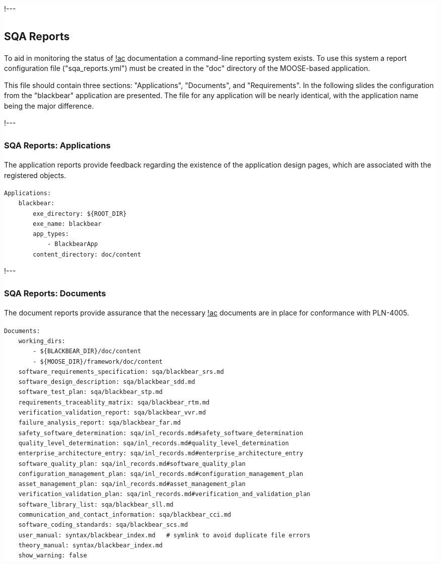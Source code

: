 !---

## SQA Reports

To aid in monitoring the status of [!ac](SQA) documentation a command-line reporting system exists.
To use this system a report configuration file ("sqa_reports.yml") must be created in the "doc"
directory of the MOOSE-based application.

This file should contain three sections: "Applications", "Documents", and "Requirements". In the
following slides the configuration from the "blackbear" application are presented. The file
for any application will be nearly identical, with the application name being the major difference.

!---

### SQA Reports: Applications

The application reports provide feedback regarding the existence of the application
design pages, which are associated with the registered objects.

```
Applications:
    blackbear:
        exe_directory: ${ROOT_DIR}
        exe_name: blackbear
        app_types:
            - BlackbearApp
        content_directory: doc/content
```

!---

### SQA Reports: Documents

The document reports provide assurance that the necessary [!ac](SQA) documents are in place
for conformance with PLN-4005.

```
Documents:
    working_dirs:
        - ${BLACKBEAR_DIR}/doc/content
        - ${MOOSE_DIR}/framework/doc/content
    software_requirements_specification: sqa/blackbear_srs.md
    software_design_description: sqa/blackbear_sdd.md
    software_test_plan: sqa/blackbear_stp.md
    requirements_traceablity_matrix: sqa/blackbear_rtm.md
    verification_validation_report: sqa/blackbear_vvr.md
    failure_analysis_report: sqa/blackbear_far.md
    safety_software_determination: sqa/inl_records.md#safety_software_determination
    quality_level_determination: sqa/inl_records.md#quality_level_determination
    enterprise_architecture_entry: sqa/inl_records.md#enterprise_architecture_entry
    software_quality_plan: sqa/inl_records.md#software_quality_plan
    configuration_management_plan: sqa/inl_records.md#configuration_management_plan
    asset_management_plan: sqa/inl_records.md#asset_management_plan
    verification_validation_plan: sqa/inl_records.md#verification_and_validation_plan
    software_library_list: sqa/blackbear_sll.md
    communication_and_contact_information: sqa/blackbear_cci.md
    software_coding_standards: sqa/blackbear_scs.md
    user_manual: syntax/blackbear_index.md   # symlink to avoid duplicate file errors
    theory_manual: syntax/blackbear_index.md
    show_warning: false
```
